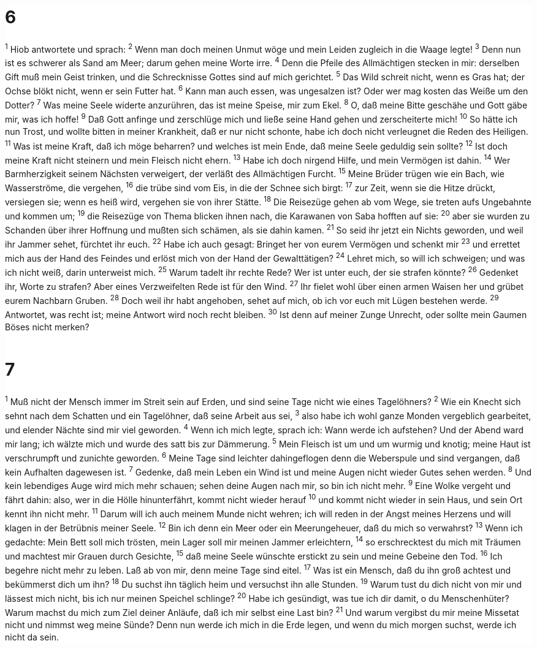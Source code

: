 # 6 
<sup>1</sup> Hiob antwortete und sprach: <sup>2</sup> Wenn man doch meinen Unmut wöge und mein Leiden zugleich in die Waage legte! <sup>3</sup> Denn nun ist es schwerer als Sand am Meer; darum gehen meine Worte irre. <sup>4</sup> Denn die Pfeile des Allmächtigen stecken in mir: derselben Gift muß mein Geist trinken, und die Schrecknisse Gottes sind auf mich gerichtet. <sup>5</sup> Das Wild schreit nicht, wenn es Gras hat; der Ochse blökt nicht, wenn er sein Futter hat. <sup>6</sup> Kann man auch essen, was ungesalzen ist? Oder wer mag kosten das Weiße um den Dotter? <sup>7</sup> Was meine Seele widerte anzurühren, das ist meine Speise, mir zum Ekel. <sup>8</sup> O, daß meine Bitte geschähe und Gott gäbe mir, was ich hoffe! <sup>9</sup> Daß Gott anfinge und zerschlüge mich und ließe seine Hand gehen und zerscheiterte mich! <sup>10</sup> So hätte ich nun Trost, und wollte bitten in meiner Krankheit, daß er nur nicht schonte, habe ich doch nicht verleugnet die Reden des Heiligen. <sup>11</sup> Was ist meine Kraft, daß ich möge beharren? und welches ist mein Ende, daß meine Seele geduldig sein sollte? <sup>12</sup> Ist doch meine Kraft nicht steinern und mein Fleisch nicht ehern. <sup>13</sup> Habe ich doch nirgend Hilfe, und mein Vermögen ist dahin. <sup>14</sup> Wer Barmherzigkeit seinem Nächsten verweigert, der verläßt des Allmächtigen Furcht. <sup>15</sup> Meine Brüder trügen wie ein Bach, wie Wasserströme, die vergehen, <sup>16</sup> die trübe sind vom Eis, in die der Schnee sich birgt: <sup>17</sup> zur Zeit, wenn sie die Hitze drückt, versiegen sie; wenn es heiß wird, vergehen sie von ihrer Stätte. <sup>18</sup> Die Reisezüge gehen ab vom Wege, sie treten aufs Ungebahnte und kommen um; <sup>19</sup> die Reisezüge von Thema blicken ihnen nach, die Karawanen von Saba hofften auf sie: <sup>20</sup> aber sie wurden zu Schanden über ihrer Hoffnung und mußten sich schämen, als sie dahin kamen. <sup>21</sup> So seid ihr jetzt ein Nichts geworden, und weil ihr Jammer sehet, fürchtet ihr euch. <sup>22</sup> Habe ich auch gesagt: Bringet her von eurem Vermögen und schenkt mir <sup>23</sup> und errettet mich aus der Hand des Feindes und erlöst mich von der Hand der Gewalttätigen? <sup>24</sup> Lehret mich, so will ich schweigen; und was ich nicht weiß, darin unterweist mich. <sup>25</sup> Warum tadelt ihr rechte Rede? Wer ist unter euch, der sie strafen könnte? <sup>26</sup> Gedenket ihr, Worte zu strafen? Aber eines Verzweifelten Rede ist für den Wind. <sup>27</sup> Ihr fielet wohl über einen armen Waisen her und grübet eurem Nachbarn Gruben. <sup>28</sup> Doch weil ihr habt angehoben, sehet auf mich, ob ich vor euch mit Lügen bestehen werde. <sup>29</sup> Antwortet, was recht ist; meine Antwort wird noch recht bleiben. <sup>30</sup> Ist denn auf meiner Zunge Unrecht, oder sollte mein Gaumen Böses nicht merken? 

# 7 
<sup>1</sup> Muß nicht der Mensch immer im Streit sein auf Erden, und sind seine Tage nicht wie eines Tagelöhners? <sup>2</sup> Wie ein Knecht sich sehnt nach dem Schatten und ein Tagelöhner, daß seine Arbeit aus sei, <sup>3</sup> also habe ich wohl ganze Monden vergeblich gearbeitet, und elender Nächte sind mir viel geworden. <sup>4</sup> Wenn ich mich legte, sprach ich: Wann werde ich aufstehen? Und der Abend ward mir lang; ich wälzte mich und wurde des satt bis zur Dämmerung. <sup>5</sup> Mein Fleisch ist um und um wurmig und knotig; meine Haut ist verschrumpft und zunichte geworden. <sup>6</sup> Meine Tage sind leichter dahingeflogen denn die Weberspule und sind vergangen, daß kein Aufhalten dagewesen ist. <sup>7</sup> Gedenke, daß mein Leben ein Wind ist und meine Augen nicht wieder Gutes sehen werden. <sup>8</sup> Und kein lebendiges Auge wird mich mehr schauen; sehen deine Augen nach mir, so bin ich nicht mehr. <sup>9</sup> Eine Wolke vergeht und fährt dahin: also, wer in die Hölle hinunterfährt, kommt nicht wieder herauf <sup>10</sup> und kommt nicht wieder in sein Haus, und sein Ort kennt ihn nicht mehr. <sup>11</sup> Darum will ich auch meinem Munde nicht wehren; ich will reden in der Angst meines Herzens und will klagen in der Betrübnis meiner Seele. <sup>12</sup> Bin ich denn ein Meer oder ein Meerungeheuer, daß du mich so verwahrst? <sup>13</sup> Wenn ich gedachte: Mein Bett soll mich trösten, mein Lager soll mir meinen Jammer erleichtern, <sup>14</sup> so erschrecktest du mich mit Träumen und machtest mir Grauen durch Gesichte, <sup>15</sup> daß meine Seele wünschte erstickt zu sein und meine Gebeine den Tod. <sup>16</sup> Ich begehre nicht mehr zu leben. Laß ab von mir, denn meine Tage sind eitel. <sup>17</sup> Was ist ein Mensch, daß du ihn groß achtest und bekümmerst dich um ihn? <sup>18</sup> Du suchst ihn täglich heim und versuchst ihn alle Stunden. <sup>19</sup> Warum tust du dich nicht von mir und lässest mich nicht, bis ich nur meinen Speichel schlinge? <sup>20</sup> Habe ich gesündigt, was tue ich dir damit, o du Menschenhüter? Warum machst du mich zum Ziel deiner Anläufe, daß ich mir selbst eine Last bin? <sup>21</sup> Und warum vergibst du mir meine Missetat nicht und nimmst weg meine Sünde? Denn nun werde ich mich in die Erde legen, und wenn du mich morgen suchst, werde ich nicht da sein. 

